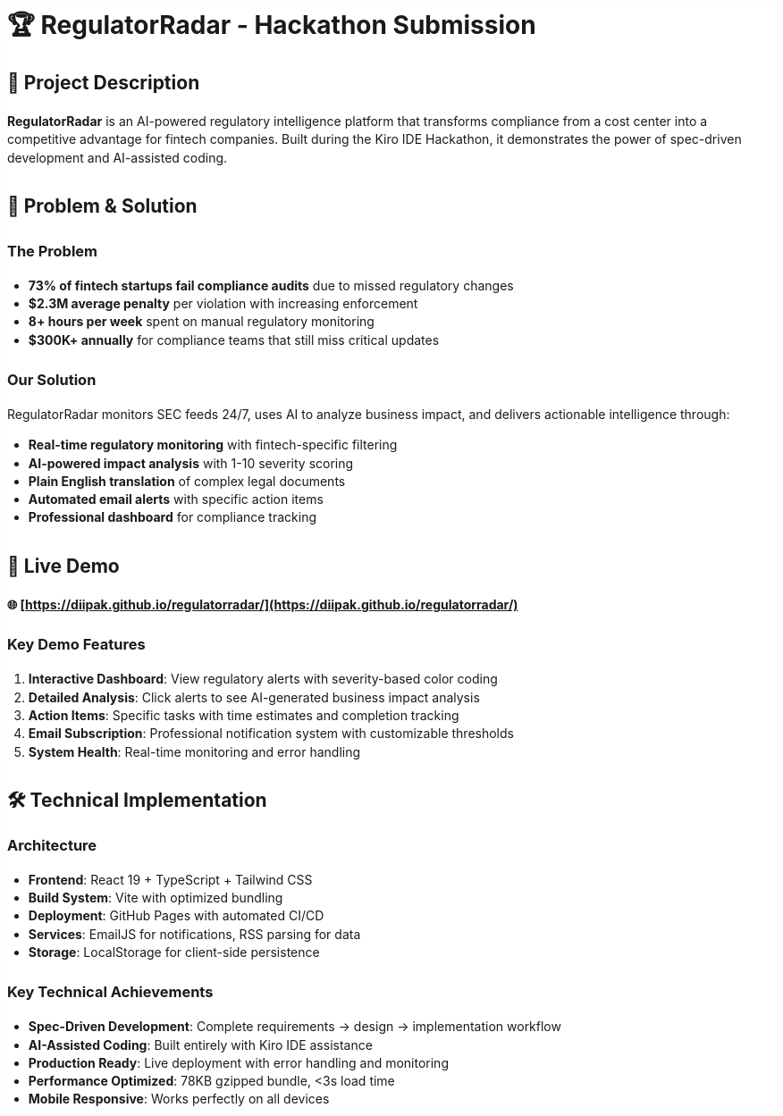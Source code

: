 # 🏆 RegulatorRadar - Hackathon Submission

## 📝 Project Description

**RegulatorRadar** is an AI-powered regulatory intelligence platform that transforms compliance from a cost center into a competitive advantage for fintech companies. Built during the Kiro IDE Hackathon, it demonstrates the power of spec-driven development and AI-assisted coding.

## 🎯 Problem & Solution

### The Problem
- **73% of fintech startups fail compliance audits** due to missed regulatory changes
- **$2.3M average penalty** per violation with increasing enforcement
- **8+ hours per week** spent on manual regulatory monitoring
- **$300K+ annually** for compliance teams that still miss critical updates

### Our Solution
RegulatorRadar monitors SEC feeds 24/7, uses AI to analyze business impact, and delivers actionable intelligence through:
- **Real-time regulatory monitoring** with fintech-specific filtering
- **AI-powered impact analysis** with 1-10 severity scoring
- **Plain English translation** of complex legal documents
- **Automated email alerts** with specific action items
- **Professional dashboard** for compliance tracking

## 🚀 Live Demo

**🌐 [https://diipak.github.io/regulatorradar/](https://diipak.github.io/regulatorradar/)**

### Key Demo Features
1. **Interactive Dashboard**: View regulatory alerts with severity-based color coding
2. **Detailed Analysis**: Click alerts to see AI-generated business impact analysis
3. **Action Items**: Specific tasks with time estimates and completion tracking
4. **Email Subscription**: Professional notification system with customizable thresholds
5. **System Health**: Real-time monitoring and error handling

## 🛠️ Technical Implementation

### Architecture
- **Frontend**: React 19 + TypeScript + Tailwind CSS
- **Build System**: Vite with optimized bundling
- **Deployment**: GitHub Pages with automated CI/CD
- **Services**: EmailJS for notifications, RSS parsing for data
- **Storage**: LocalStorage for client-side persistence

### Key Technical Achievements
- **Spec-Driven Development**: Complete requirements → design → implementation workflow
- **AI-Assisted Coding**: Built entirely with Kiro IDE assistance
- **Production Ready**: Live deployment with error handling and monitoring
- **Performance Optimized**: 78KB gzipped bundle, <3s load time
- **Mobile Responsive**: Works perfectly on all devices
